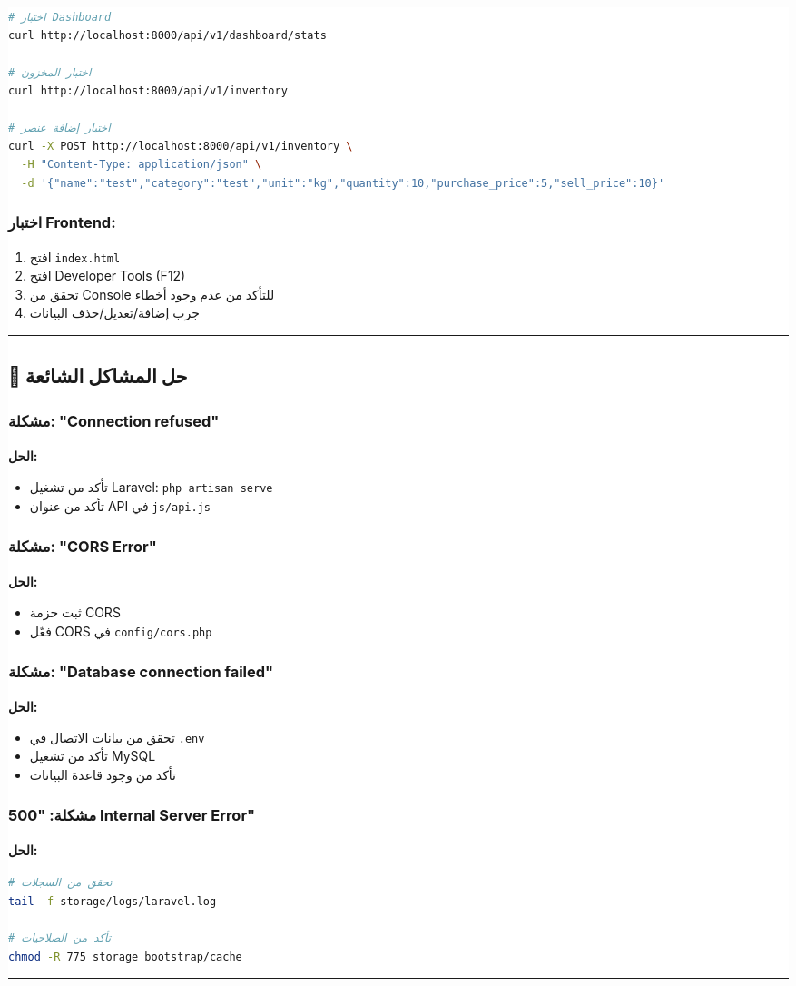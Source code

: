 ```bash
# اختبار Dashboard
curl http://localhost:8000/api/v1/dashboard/stats

# اختبار المخزون
curl http://localhost:8000/api/v1/inventory

# اختبار إضافة عنصر
curl -X POST http://localhost:8000/api/v1/inventory \
  -H "Content-Type: application/json" \
  -d '{"name":"test","category":"test","unit":"kg","quantity":10,"purchase_price":5,"sell_price":10}'
```

### اختبار Frontend:

1. افتح `index.html`
2. افتح Developer Tools (F12)
3. تحقق من Console للتأكد من عدم وجود أخطاء
4. جرب إضافة/تعديل/حذف البيانات

---

## 🐛 حل المشاكل الشائعة

### مشكلة: "Connection refused"

**الحل:**
- تأكد من تشغيل Laravel: `php artisan serve`
- تأكد من عنوان API في `js/api.js`

### مشكلة: "CORS Error"

**الحل:**
- ثبت حزمة CORS
- فعّل CORS في `config/cors.php`

### مشكلة: "Database connection failed"

**الحل:**
- تحقق من بيانات الاتصال في `.env`
- تأكد من تشغيل MySQL
- تأكد من وجود قاعدة البيانات

### مشكلة: "500 Internal Server Error"

**الحل:**
```bash
# تحقق من السجلات
tail -f storage/logs/laravel.log

# تأكد من الصلاحيات
chmod -R 775 storage bootstrap/cache
```

---